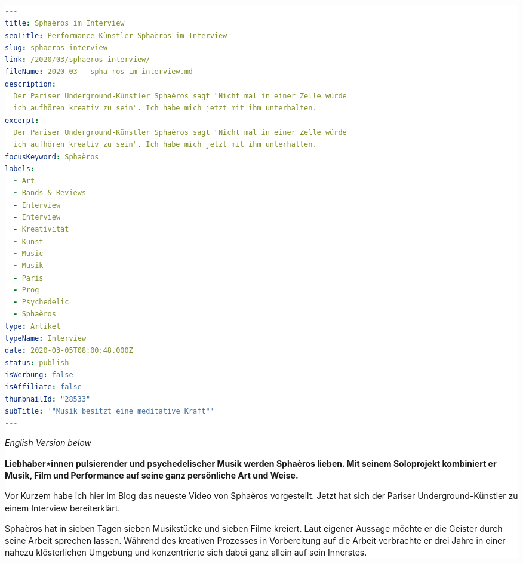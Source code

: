 ```yaml
---
title: Sphaèros im Interview
seoTitle: Performance-Künstler Sphaèros im Interview
slug: sphaeros-interview
link: /2020/03/sphaeros-interview/
fileName: 2020-03---spha-ros-im-interview.md
description:
  Der Pariser Underground-Künstler Sphaèros sagt "Nicht mal in einer Zelle würde
  ich aufhören kreativ zu sein". Ich habe mich jetzt mit ihm unterhalten.
excerpt:
  Der Pariser Underground-Künstler Sphaèros sagt "Nicht mal in einer Zelle würde
  ich aufhören kreativ zu sein". Ich habe mich jetzt mit ihm unterhalten.
focusKeyword: Sphaèros
labels:
  - Art
  - Bands & Reviews
  - Interview
  - Interview
  - Kreativität
  - Kunst
  - Music
  - Musik
  - Paris
  - Prog
  - Psychedelic
  - Sphaèros
type: Artikel
typeName: Interview
date: 2020-03-05T08:00:48.000Z
status: publish
isWerbung: false
isAffiliate: false
thumbnailId: "28533"
subTitle: '"Musik besitzt eine meditative Kraft"'
---
```


<em>English Version below</em>

<strong>Liebhaber⋆innen pulsierender und psychedelischer Musik werden Sphaèros
lieben. Mit seinem Soloprojekt kombiniert er Musik, Film und Performance auf
seine ganz persönliche Art und Weise.</strong>

Vor Kurzem habe ich hier im Blog
<a href="http://cardamonchai.com/2020/02/sphaeros-lucifero/">das neueste Video
von Sphaèros</a> vorgestellt. Jetzt hat sich der Pariser Underground-Künstler zu
einem Interview bereiterklärt.

Sphaèros hat in sieben Tagen sieben Musikstücke und sieben Filme kreiert. Laut
eigener Aussage möchte er die Geister durch seine Arbeit sprechen lassen.
Während des kreativen Prozesses in Vorbereitung auf die Arbeit verbrachte er
drei Jahre in einer nahezu klösterlichen Umgebung und konzentrierte sich dabei
ganz allein auf sein Innerstes.

